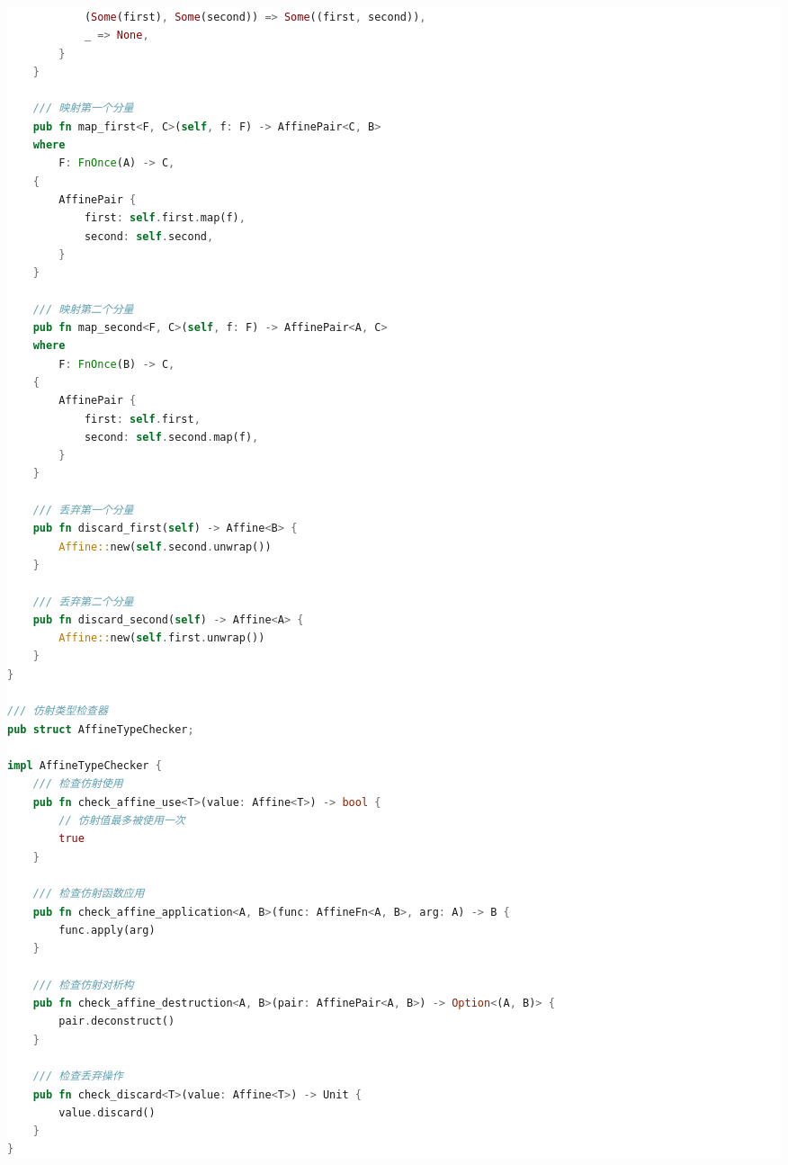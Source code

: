 ```rust
            (Some(first), Some(second)) => Some((first, second)),
            _ => None,
        }
    }

    /// 映射第一个分量
    pub fn map_first<F, C>(self, f: F) -> AffinePair<C, B>
    where
        F: FnOnce(A) -> C,
    {
        AffinePair {
            first: self.first.map(f),
            second: self.second,
        }
    }

    /// 映射第二个分量
    pub fn map_second<F, C>(self, f: F) -> AffinePair<A, C>
    where
        F: FnOnce(B) -> C,
    {
        AffinePair {
            first: self.first,
            second: self.second.map(f),
        }
    }

    /// 丢弃第一个分量
    pub fn discard_first(self) -> Affine<B> {
        Affine::new(self.second.unwrap())
    }

    /// 丢弃第二个分量
    pub fn discard_second(self) -> Affine<A> {
        Affine::new(self.first.unwrap())
    }
}

/// 仿射类型检查器
pub struct AffineTypeChecker;

impl AffineTypeChecker {
    /// 检查仿射使用
    pub fn check_affine_use<T>(value: Affine<T>) -> bool {
        // 仿射值最多被使用一次
        true
    }

    /// 检查仿射函数应用
    pub fn check_affine_application<A, B>(func: AffineFn<A, B>, arg: A) -> B {
        func.apply(arg)
    }

    /// 检查仿射对析构
    pub fn check_affine_destruction<A, B>(pair: AffinePair<A, B>) -> Option<(A, B)> {
        pair.deconstruct()
    }

    /// 检查丢弃操作
    pub fn check_discard<T>(value: Affine<T>) -> Unit {
        value.discard()
    }
}
```